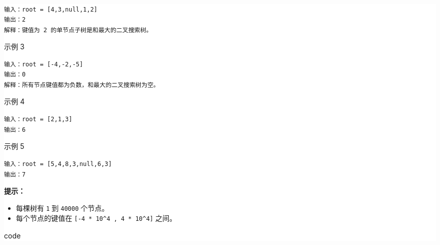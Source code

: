 ```
输入：root = [4,3,null,1,2]
输出：2
解释：键值为 2 的单节点子树是和最大的二叉搜索树。
```

示例 3

```
输入：root = [-4,-2,-5]
输出：0
解释：所有节点键值都为负数，和最大的二叉搜索树为空。
```

示例 4

```
输入：root = [2,1,3]
输出：6
```

示例 5

```
输入：root = [5,4,8,3,null,6,3]
输出：7
```

**提示：**

- 每棵树有 `1` 到 `40000` 个节点。
- 每个节点的键值在 `[-4 * 10^4 , 4 * 10^4]` 之间。

code

```go
```

